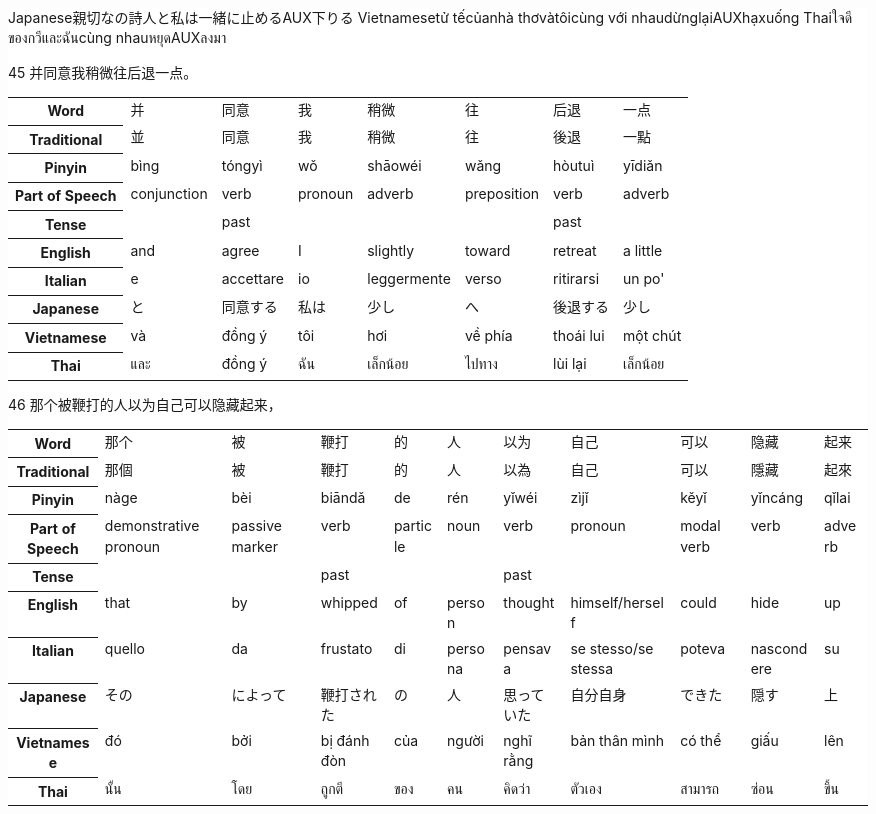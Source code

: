 <tr><th>Japanese</th><td>親切な</td><td>の</td><td>詩人</td><td>と</td><td>私は</td><td>一緒に</td><td>止める</td><td>AUX</td><td>下りる</td></tr>
<tr><th>Vietnamese</th><td>tử tế</td><td>của</td><td>nhà thơ</td><td>và</td><td>tôi</td><td>cùng với nhau</td><td>dừnglại</td><td>AUX</td><td>hạxuống</td></tr>
<tr><th>Thai</th><td>ใจดี</td><td>ของ</td><td>กวี</td><td>และ</td><td>ฉัน</td><td>cùng nhau</td><td>หยุด</td><td>AUX</td><td>ลงมา</td></tr>
</table>

45 并同意我稍微往后退一点。

<table>
<tr><th>Word</th><td>并</td><td>同意</td><td>我</td><td>稍微</td><td>往</td><td>后退</td><td>一点</td></tr>
<tr><th>Traditional</th><td>並</td><td>同意</td><td>我</td><td>稍微</td><td>往</td><td>後退</td><td>一點</td></tr>
<tr><th>Pinyin</th><td>bìng</td><td>tóngyì</td><td>wǒ</td><td>shāowéi</td><td>wǎng</td><td>hòutuì</td><td>yīdiǎn</td></tr>
<tr><th>Part of Speech</th><td>conjunction</td><td>verb</td><td>pronoun</td><td>adverb</td><td>preposition</td><td>verb</td><td>adverb</td></tr>
<tr><th>Tense</th><td></td><td>past</td><td></td><td></td><td></td><td>past</td><td></td></tr>
<tr><th>English</th><td>and</td><td>agree</td><td>I</td><td>slightly</td><td>toward</td><td>retreat</td><td>a little</td></tr>
<tr><th>Italian</th><td>e</td><td>accettare</td><td>io</td><td>leggermente</td><td>verso</td><td>ritirarsi</td><td>un po'</td></tr>
<tr><th>Japanese</th><td>と</td><td>同意する</td><td>私は</td><td>少し</td><td>へ</td><td>後退する</td><td>少し</td></tr>
<tr><th>Vietnamese</th><td>và</td><td>đồng ý</td><td>tôi</td><td>hơi</td><td>về phía</td><td>thoái lui</td><td>một chút</td></tr>
<tr><th>Thai</th><td>และ</td><td>đồng ý</td><td>ฉัน</td><td>เล็กน้อย</td><td>ไปทาง</td><td>lùi lại</td><td>เล็กน้อย</td></tr>
</table>

46 那个被鞭打的人以为自己可以隐藏起来，

<table>
<tr><th>Word</th><td>那个</td><td>被</td><td>鞭打</td><td>的</td><td>人</td><td>以为</td><td>自己</td><td>可以</td><td>隐藏</td><td>起来</td></tr>
<tr><th>Traditional</th><td>那個</td><td>被</td><td>鞭打</td><td>的</td><td>人</td><td>以為</td><td>自己</td><td>可以</td><td>隱藏</td><td>起來</td></tr>
<tr><th>Pinyin</th><td>nàge</td><td>bèi</td><td>biāndǎ</td><td>de</td><td>rén</td><td>yǐwéi</td><td>zìjǐ</td><td>kěyǐ</td><td>yǐncáng</td><td>qǐlai</td></tr>
<tr><th>Part of Speech</th><td>demonstrative pronoun</td><td>passive marker</td><td>verb</td><td>particle</td><td>noun</td><td>verb</td><td>pronoun</td><td>modal verb</td><td>verb</td><td>adverb</td></tr>
<tr><th>Tense</th><td></td><td></td><td>past</td><td></td><td></td><td>past</td><td></td><td></td><td></td><td></td></tr>
<tr><th>English</th><td>that</td><td>by</td><td>whipped</td><td>of</td><td>person</td><td>thought</td><td>himself/herself</td><td>could</td><td>hide</td><td>up</td></tr>
<tr><th>Italian</th><td>quello</td><td>da</td><td>frustato</td><td>di</td><td>persona</td><td>pensava</td><td>se stesso/se stessa</td><td>poteva</td><td>nascondere</td><td>su</td></tr>
<tr><th>Japanese</th><td>その</td><td>によって</td><td>鞭打された</td><td>の</td><td>人</td><td>思っていた</td><td>自分自身</td><td>できた</td><td>隠す</td><td>上</td></tr>
<tr><th>Vietnamese</th><td>đó</td><td>bởi</td><td>bị đánh đòn</td><td>của</td><td>người</td><td>nghĩ rằng</td><td>bản thân mình</td><td>có thể</td><td>giấu</td><td>lên</td></tr>
<tr><th>Thai</th><td>นั้น</td><td>โดย</td><td>ถูกตี</td><td>ของ</td><td>คน</td><td>คิดว่า</td><td>ตัวเอง</td><td>สามารถ</td><td>ซ่อน</td><td>ขึ้น</td></tr>
</table>
